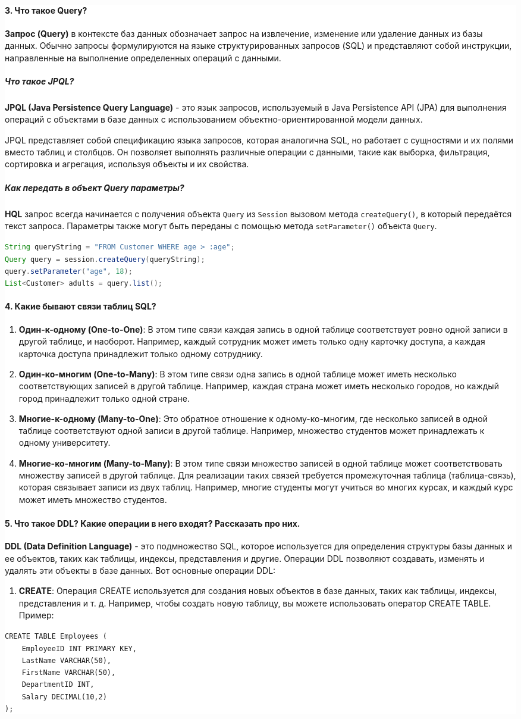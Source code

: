 #### 3. Что такое Query? 
**Запрос (Query)** в контексте баз данных обозначает запрос на извлечение, изменение или удаление данных из базы данных. Обычно запросы формулируются на языке структурированных запросов (SQL) и представляют собой инструкции, направленные на выполнение определенных операций с данными.
##### Что такое JPQL?
**JPQL (Java Persistence Query Language)** - это язык запросов, используемый в Java Persistence API (JPA) для выполнения операций с объектами в базе данных с использованием объектно-ориентированной модели данных.

JPQL представляет собой спецификацию языка запросов, которая аналогична SQL, но работает с сущностями и их полями вместо таблиц и столбцов. Он позволяет выполнять различные операции с данными, такие как выборка, фильтрация, сортировка и агрегация, используя объекты и их свойства.

##### Как передать в объект Query параметры?
**HQL** запрос всегда начинается с получения объекта `Query` из `Session` вызовом метода `createQuery()`, в который передаётся текст запроса.
Параметры также могут быть переданы с помощью метода `setParameter()` объекта `Query`.
```java
String queryString = "FROM Customer WHERE age > :age";
Query query = session.createQuery(queryString);
query.setParameter("age", 18);
List<Customer> adults = query.list();
```
#### 4. Какие бывают связи таблиц SQL? 
1. **Один-к-одному (One-to-One)**: В этом типе связи каждая запись в одной таблице соответствует ровно одной записи в другой таблице, и наоборот. Например, каждый сотрудник может иметь только одну карточку доступа, а каждая карточка доступа принадлежит только одному сотруднику.
    
2. **Один-ко-многим (One-to-Many)**: В этом типе связи одна запись в одной таблице может иметь несколько соответствующих записей в другой таблице. Например, каждая страна может иметь несколько городов, но каждый город принадлежит только одной стране.
    
3. **Многие-к-одному (Many-to-One)**: Это обратное отношение к одному-ко-многим, где несколько записей в одной таблице соответствуют одной записи в другой таблице. Например, множество студентов может принадлежать к одному университету.
    
4. **Многие-ко-многим (Many-to-Many)**: В этом типе связи множество записей в одной таблице может соответствовать множеству записей в другой таблице. Для реализации таких связей требуется промежуточная таблица (таблица-связь), которая связывает записи из двух таблиц. Например, многие студенты могут учиться во многих курсах, и каждый курс может иметь множество студентов.

#### 5. Что такое DDL? Какие операции в него входят? Рассказать про них. 
**DDL (Data Definition Language)** - это подмножество SQL, которое используется для определения структуры базы данных и ее объектов, таких как таблицы, индексы, представления и другие. Операции DDL позволяют создавать, изменять и удалять эти объекты в базе данных. Вот основные операции DDL:

1. **CREATE**: Операция CREATE используется для создания новых объектов в базе данных, таких как таблицы, индексы, представления и т. д. Например, чтобы создать новую таблицу, вы можете использовать оператор CREATE TABLE. Пример:
```mysql
CREATE TABLE Employees (
    EmployeeID INT PRIMARY KEY,
    LastName VARCHAR(50),
    FirstName VARCHAR(50),
    DepartmentID INT,
    Salary DECIMAL(10,2)
);
```
